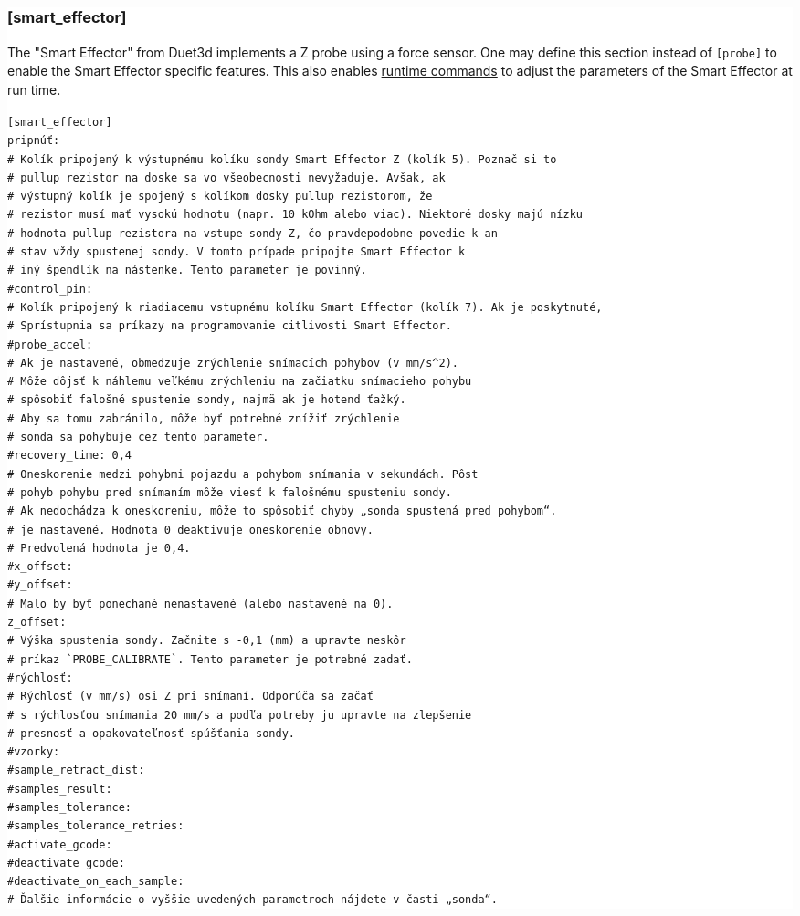 ### [smart_effector]

The "Smart Effector" from Duet3d implements a Z probe using a force sensor. One may define this section instead of `[probe]` to enable the Smart Effector specific features. This also enables [runtime commands](G-Codes.md#smart_effector) to adjust the parameters of the Smart Effector at run time.

```
[smart_effector]
pripnúť:
# Kolík pripojený k výstupnému kolíku sondy Smart Effector Z (kolík 5). Poznač si to
# pullup rezistor na doske sa vo všeobecnosti nevyžaduje. Avšak, ak
# výstupný kolík je spojený s kolíkom dosky pullup rezistorom, že
# rezistor musí mať vysokú hodnotu (napr. 10 kOhm alebo viac). Niektoré dosky majú nízku
# hodnota pullup rezistora na vstupe sondy Z, čo pravdepodobne povedie k an
# stav vždy spustenej sondy. V tomto prípade pripojte Smart Effector k
# iný špendlík na nástenke. Tento parameter je povinný.
#control_pin:
# Kolík pripojený k riadiacemu vstupnému kolíku Smart Effector (kolík 7). Ak je poskytnuté,
# Sprístupnia sa príkazy na programovanie citlivosti Smart Effector.
#probe_accel:
# Ak je nastavené, obmedzuje zrýchlenie snímacích pohybov (v mm/s^2).
# Môže dôjsť k náhlemu veľkému zrýchleniu na začiatku snímacieho pohybu
# spôsobiť falošné spustenie sondy, najmä ak je hotend ťažký.
# Aby sa tomu zabránilo, môže byť potrebné znížiť zrýchlenie
# sonda sa pohybuje cez tento parameter.
#recovery_time: 0,4
# Oneskorenie medzi pohybmi pojazdu a pohybom snímania v sekundách. Pôst
# pohyb pohybu pred snímaním môže viesť k falošnému spusteniu sondy.
# Ak nedochádza k oneskoreniu, môže to spôsobiť chyby „sonda spustená pred pohybom“.
# je nastavené. Hodnota 0 deaktivuje oneskorenie obnovy.
# Predvolená hodnota je 0,4.
#x_offset:
#y_offset:
# Malo by byť ponechané nenastavené (alebo nastavené na 0).
z_offset:
# Výška spustenia sondy. Začnite s -0,1 (mm) a upravte neskôr
# príkaz `PROBE_CALIBRATE`. Tento parameter je potrebné zadať.
#rýchlosť:
# Rýchlosť (v mm/s) osi Z pri snímaní. Odporúča sa začať
# s rýchlosťou snímania 20 mm/s a podľa potreby ju upravte na zlepšenie
# presnosť a opakovateľnosť spúšťania sondy.
#vzorky:
#sample_retract_dist:
#samples_result:
#samples_tolerance:
#samples_tolerance_retries:
#activate_gcode:
#deactivate_gcode:
#deactivate_on_each_sample:
# Ďalšie informácie o vyššie uvedených parametroch nájdete v časti „sonda“.
```
